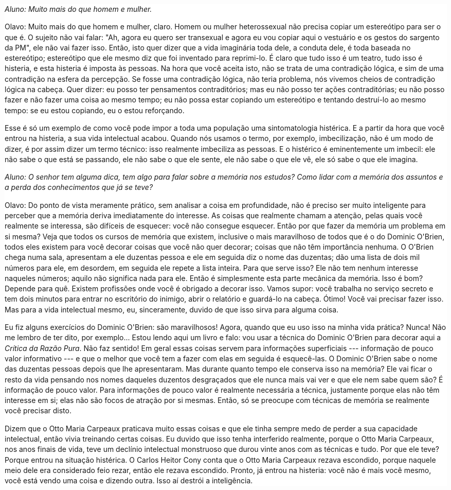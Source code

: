 *Aluno: Muito mais do que homem e mulher.*

Olavo: Muito mais do que homem e mulher, claro. Homem ou mulher heterossexual não precisa copiar um estereótipo para ser o que é. O sujeito não vai falar: "Ah, agora eu quero ser transexual e agora eu vou copiar aqui o vestuário e os gestos do sargento da PM", ele não vai fazer isso. Então, isto quer dizer que a vida imaginária toda dele, a conduta dele, é toda baseada no estereótipo; estereótipo que ele mesmo diz que foi inventado para reprimi-lo. É claro que tudo isso é um teatro, tudo isso é histeria, e esta histeria é imposta às pessoas. Na hora que você aceita isto, não se trata de uma contradição lógica, e sim de uma contradição na esfera da percepção. Se fosse uma contradição lógica, não teria problema, nós vivemos cheios de contradição lógica na cabeça. Quer dizer: eu posso ter pensamentos contraditórios; mas eu não posso ter ações contraditórias; eu não posso fazer e não fazer uma coisa ao mesmo tempo; eu não possa estar copiando um estereótipo e tentando destruí-lo ao mesmo tempo: se eu estou copiando, eu o estou reforçando.

Esse é só um exemplo de como você pode impor a toda uma população uma sintomatologia histérica. E a partir da hora que você entrou na histeria, a sua vida intelectual acabou. Quando nós usamos o termo, por exemplo, imbecilização, não é um modo de dizer, é por assim dizer um termo técnico: isso realmente imbeciliza as pessoas. E o histérico é eminentemente um imbecil: ele não sabe o que está se passando, ele não sabe o que ele sente, ele não sabe o que ele vê, ele só sabe o que ele imagina.

*Aluno: O senhor tem alguma dica, tem algo para falar sobre a memória nos estudos? Como lidar com a memória dos assuntos e a perda dos conhecimentos que já se teve?*

Olavo: Do ponto de vista meramente prático, sem analisar a coisa em profundidade, não é preciso ser muito inteligente para perceber que a memória deriva imediatamente do interesse. As coisas que realmente chamam a atenção, pelas quais você realmente se interessa, são difíceis de esquecer: você não consegue esquecer. Então por que fazer da memória um problema em si mesma? Veja que todos os cursos de memória que existem, inclusive o mais maravilhoso de todos que é o do Dominic O'Brien, todos eles existem para você decorar coisas que você não quer decorar; coisas que não têm importância nenhuma. O O'Brien chega numa sala, apresentam a ele duzentas pessoa e ele em seguida diz o nome das duzentas; dão uma lista de dois mil números para ele, em desordem, em seguida ele repete a lista inteira. Para que serve isso? Ele não tem nenhum interesse naqueles números; aquilo não significa nada para ele. Então é simplesmente esta parte mecânica da memória. Isso é bom? Depende para quê. Existem profissões onde você é obrigado a decorar isso. Vamos supor: você trabalha no serviço secreto e tem dois minutos para entrar no escritório do inimigo, abrir o relatório e guardá-lo na cabeça. Ótimo! Você vai precisar fazer isso. Mas para a vida intelectual mesmo, eu, sinceramente, duvido de que isso sirva para alguma coisa.

Eu fiz alguns exercícios do Dominic O'Brien: são maravilhosos! Agora, quando que eu uso isso na minha vida prática? Nunca! Não me lembro de ter dito, por exemplo\... Estou lendo aqui um livro e falo: vou usar a técnica do Dominic O'Brien para decorar aqui a *Crítica da Razão Pura*. Não faz sentido! Em geral essas coisas servem para informações superficiais --- informação de pouco valor informativo --- e que o melhor que você tem a fazer com elas em seguida é esquecê-las. O Dominic O'Brien sabe o nome das duzentas pessoas depois que lhe apresentaram. Mas durante quanto tempo ele conserva isso na memória? Ele vai ficar o resto da vida pensando nos nomes daqueles duzentos desgraçados que ele nunca mais vai ver e que ele nem sabe quem são? É informação de pouco valor. Para informações de pouco valor é realmente necessária a técnica, justamente porque elas não têm interesse em si; elas não são focos de atração por si mesmas. Então, só se preocupe com técnicas de memória se realmente você precisar disto.

Dizem que o Otto Maria Carpeaux praticava muito essas coisas e que ele tinha sempre medo de perder a sua capacidade intelectual, então vivia treinando certas coisas. Eu duvido que isso tenha interferido realmente, porque o Otto Maria Carpeaux, nos anos finais de vida, teve um declínio intelectual monstruoso que durou vinte anos com as técnicas e tudo. Por que ele teve? Porque entrou na situação histérica. O Carlos Heitor Cony conta que o Otto Maria Carpeaux rezava escondido, porque naquele meio dele era considerado feio rezar, então ele rezava escondido. Pronto, já entrou na histeria: você não é mais você mesmo, você está vendo uma coisa e dizendo outra. Isso aí destrói a inteligência.
